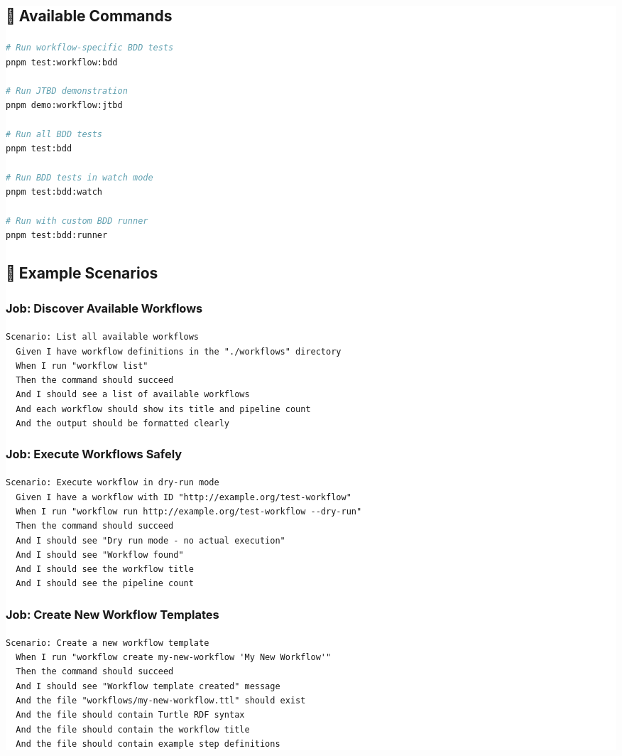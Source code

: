 ## 🚀 Available Commands

```bash
# Run workflow-specific BDD tests
pnpm test:workflow:bdd

# Run JTBD demonstration
pnpm demo:workflow:jtbd

# Run all BDD tests
pnpm test:bdd

# Run BDD tests in watch mode
pnpm test:bdd:watch

# Run with custom BDD runner
pnpm test:bdd:runner
```

## 📝 Example Scenarios

### Job: Discover Available Workflows
```gherkin
Scenario: List all available workflows
  Given I have workflow definitions in the "./workflows" directory
  When I run "workflow list"
  Then the command should succeed
  And I should see a list of available workflows
  And each workflow should show its title and pipeline count
  And the output should be formatted clearly
```

### Job: Execute Workflows Safely
```gherkin
Scenario: Execute workflow in dry-run mode
  Given I have a workflow with ID "http://example.org/test-workflow"
  When I run "workflow run http://example.org/test-workflow --dry-run"
  Then the command should succeed
  And I should see "Dry run mode - no actual execution"
  And I should see "Workflow found"
  And I should see the workflow title
  And I should see the pipeline count
```

### Job: Create New Workflow Templates
```gherkin
Scenario: Create a new workflow template
  When I run "workflow create my-new-workflow 'My New Workflow'"
  Then the command should succeed
  And I should see "Workflow template created" message
  And the file "workflows/my-new-workflow.ttl" should exist
  And the file should contain Turtle RDF syntax
  And the file should contain the workflow title
  And the file should contain example step definitions
```
